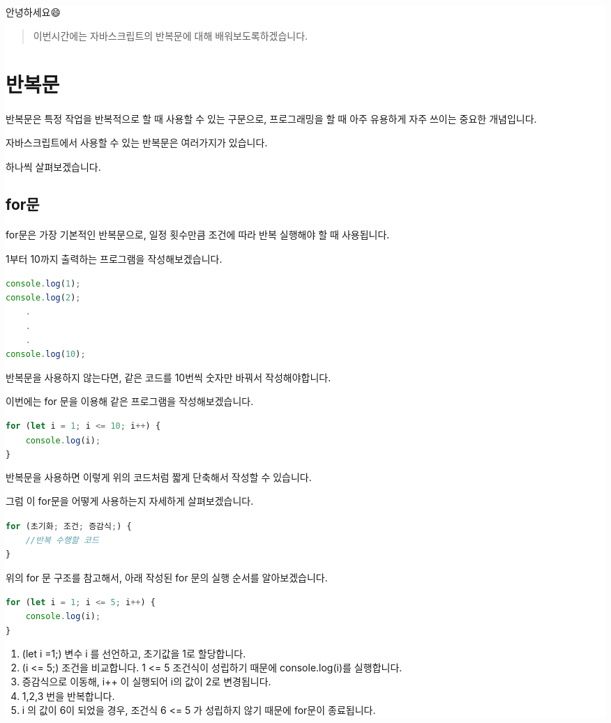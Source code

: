 안녕하세요😄

> 이번시간에는 자바스크립트의 반복문에 대해 배워보도록하겠습니다.

# 반복문

반복문은 특정 작업을 반복적으로 할 때 사용할 수 있는 구문으로, 프로그래밍을 할 때 아주 유용하게 자주 쓰이는 중요한 개념입니다.

자바스크립트에서 사용할 수 있는 반복문은 여러가지가 있습니다.

하나씩 살펴보겠습니다.

## for문

for문은 가장 기본적인 반복문으로, 일정 횟수만큼 조건에 따라 반복 실행해야 할 때 사용됩니다.

1부터 10까지 출력하는 프로그램을 작성해보겠습니다.

```js
console.log(1);
console.log(2);
    .
    .
    .
console.log(10);
```

반복문을 사용하지 않는다면, 같은 코드를 10번씩 숫자만 바꿔서 작성해야합니다.

이번에는 for 문을 이용해 같은 프로그램을 작성해보겠습니다.

```js
for (let i = 1; i <= 10; i++) {
    console.log(i);
}
```

반복문을 사용하면 이렇게 위의 코드처럼 짧게 단축해서 작성할 수 있습니다.

그럼 이 for문을 어떻게 사용하는지 자세하게 살펴보겠습니다.

```js
for (초기화; 조건; 증감식;) {
    //반복 수행할 코드
}
```

위의 for 문 구조를 참고해서, 아래 작성된 for 문의 실행 순서를 알아보겠습니다.

```js
for (let i = 1; i <= 5; i++) {
    console.log(i);
}
```

1. (let i =1;) 변수 i 를 선언하고, 초기값을 1로 할당합니다.
2. (i <= 5;) 조건을 비교합니다.
   1 <= 5 조건식이 성립하기 때문에 console.log(i)를 실행합니다.
3. 증감식으로 이동해, i++ 이 실행되어 i의 값이 2로 변경됩니다.
4. 1,2,3 번을 반복합니다.
5. i 의 값이 6이 되었을 경우, 조건식 6 <= 5 가 성립하지 않기 때문에 for문이 종료됩니다.

